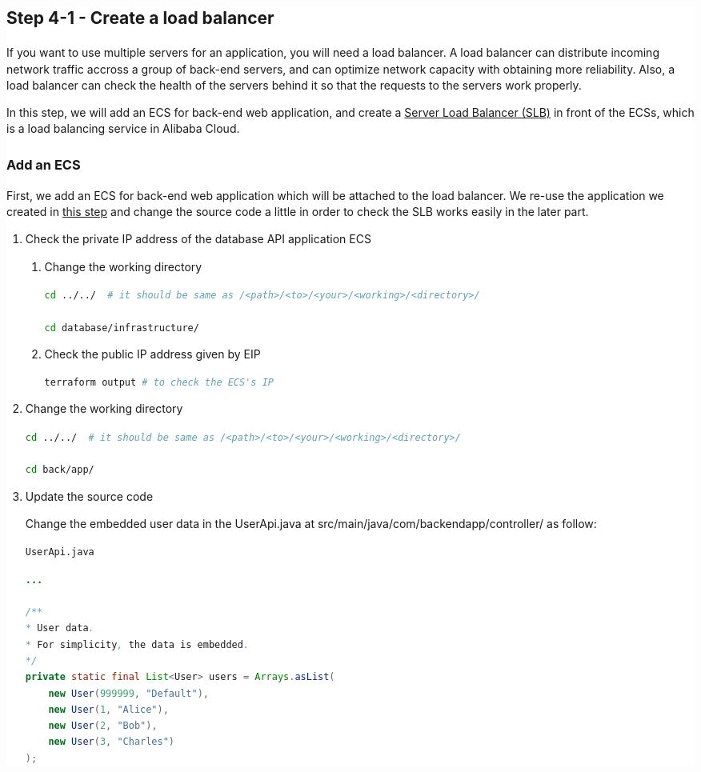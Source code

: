 
## Step 4-1 - Create a load balancer

If you want to use multiple servers for an application, you will need a load balancer. A load balancer can distribute incoming network traffic accross a group of back-end servers, and can optimize network capacity with obtaining more reliability. Also, a load balancer can check the health of the servers behind it so that the requests to the servers work properly.

In this step, we will add an ECS for back-end web application, and create a [Server Load Balancer (SLB)](https://www.alibabacloud.com/help/doc-detail/27539.htm) in front of the ECSs, which is a load balancing service in Alibaba Cloud.

### Add an ECS

First, we add an ECS for back-end web application which will be attached to the load balancer. We re-use the application we created in [this step](#-Step-2-1---Create-a-back-end-web-application) and change the source code a little in order to check the SLB works easily in the later part.

1. Check the private IP address of the database API application ECS

    1. Change the working directory

        ```sh
        cd ../../  # it should be same as /<path>/<to>/<your>/<working>/<directory>/

        cd database/infrastructure/
        ```

    2. Check the public IP address given by EIP

        ```sh
        terraform output # to check the ECS's IP
        ```

2. Change the working directory

    ```sh
    cd ../../  # it should be same as /<path>/<to>/<your>/<working>/<directory>/

    cd back/app/
    ```

3. Update the source code

    Change the embedded user data in the UserApi.java at src/main/java/com/backendapp/controller/ as follow:

    `UserApi.java`
    ```java
    ...

    /**
    * User data.
    * For simplicity, the data is embedded.
    */
    private static final List<User> users = Arrays.asList(
        new User(999999, "Default"),
        new User(1, "Alice"),
        new User(2, "Bob"),
        new User(3, "Charles")
    );
